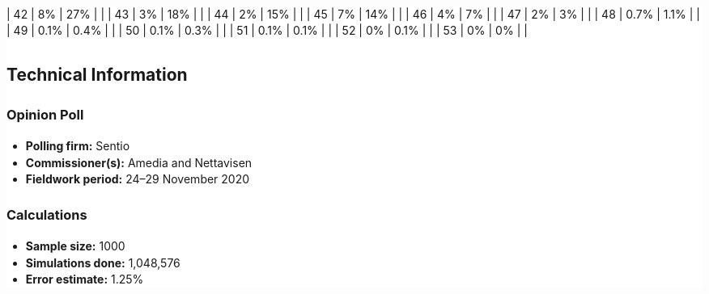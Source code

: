 | 42 | 8% | 27% |  |
| 43 | 3% | 18% |  |
| 44 | 2% | 15% |  |
| 45 | 7% | 14% |  |
| 46 | 4% | 7% |  |
| 47 | 2% | 3% |  |
| 48 | 0.7% | 1.1% |  |
| 49 | 0.1% | 0.4% |  |
| 50 | 0.1% | 0.3% |  |
| 51 | 0.1% | 0.1% |  |
| 52 | 0% | 0.1% |  |
| 53 | 0% | 0% |  |


## Technical Information

### Opinion Poll

+ **Polling firm:** Sentio
+ **Commissioner(s):** Amedia and Nettavisen
+ **Fieldwork period:** 24–29 November 2020

### Calculations

+ **Sample size:** 1000
+ **Simulations done:** 1,048,576
+ **Error estimate:** 1.25%

